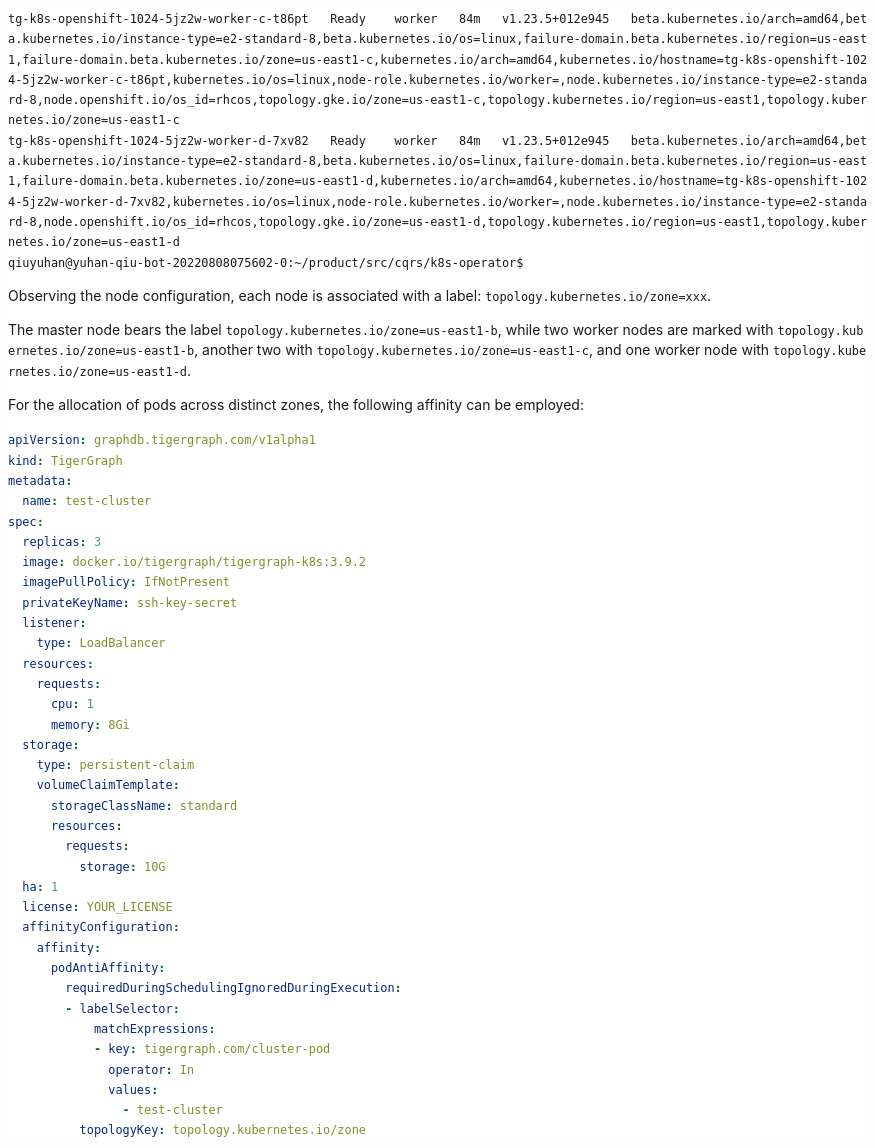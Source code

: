 ```bash
tg-k8s-openshift-1024-5jz2w-worker-c-t86pt   Ready    worker   84m   v1.23.5+012e945   beta.kubernetes.io/arch=amd64,beta.kubernetes.io/instance-type=e2-standard-8,beta.kubernetes.io/os=linux,failure-domain.beta.kubernetes.io/region=us-east1,failure-domain.beta.kubernetes.io/zone=us-east1-c,kubernetes.io/arch=amd64,kubernetes.io/hostname=tg-k8s-openshift-1024-5jz2w-worker-c-t86pt,kubernetes.io/os=linux,node-role.kubernetes.io/worker=,node.kubernetes.io/instance-type=e2-standard-8,node.openshift.io/os_id=rhcos,topology.gke.io/zone=us-east1-c,topology.kubernetes.io/region=us-east1,topology.kubernetes.io/zone=us-east1-c
tg-k8s-openshift-1024-5jz2w-worker-d-7xv82   Ready    worker   84m   v1.23.5+012e945   beta.kubernetes.io/arch=amd64,beta.kubernetes.io/instance-type=e2-standard-8,beta.kubernetes.io/os=linux,failure-domain.beta.kubernetes.io/region=us-east1,failure-domain.beta.kubernetes.io/zone=us-east1-d,kubernetes.io/arch=amd64,kubernetes.io/hostname=tg-k8s-openshift-1024-5jz2w-worker-d-7xv82,kubernetes.io/os=linux,node-role.kubernetes.io/worker=,node.kubernetes.io/instance-type=e2-standard-8,node.openshift.io/os_id=rhcos,topology.gke.io/zone=us-east1-d,topology.kubernetes.io/region=us-east1,topology.kubernetes.io/zone=us-east1-d
qiuyuhan@yuhan-qiu-bot-20220808075602-0:~/product/src/cqrs/k8s-operator$ 
```

Observing the node configuration, each node is associated with a label: `topology.kubernetes.io/zone=xxx`.

The master node bears the label `topology.kubernetes.io/zone=us-east1-b`, while two worker nodes are marked with `topology.kubernetes.io/zone=us-east1-b`, another two with `topology.kubernetes.io/zone=us-east1-c`, and one worker node with `topology.kubernetes.io/zone=us-east1-d`.

For the allocation of pods across distinct zones, the following affinity can be employed:

```yaml
apiVersion: graphdb.tigergraph.com/v1alpha1
kind: TigerGraph
metadata:
  name: test-cluster
spec:
  replicas: 3
  image: docker.io/tigergraph/tigergraph-k8s:3.9.2
  imagePullPolicy: IfNotPresent
  privateKeyName: ssh-key-secret
  listener:
    type: LoadBalancer
  resources:
    requests:
      cpu: 1
      memory: 8Gi
  storage:
    type: persistent-claim
    volumeClaimTemplate:
      storageClassName: standard
      resources:
        requests:
          storage: 10G
  ha: 1
  license: YOUR_LICENSE
  affinityConfiguration:
    affinity:
      podAntiAffinity:
        requiredDuringSchedulingIgnoredDuringExecution:
        - labelSelector:
            matchExpressions:
            - key: tigergraph.com/cluster-pod
              operator: In
              values:
                - test-cluster
          topologyKey: topology.kubernetes.io/zone
```
